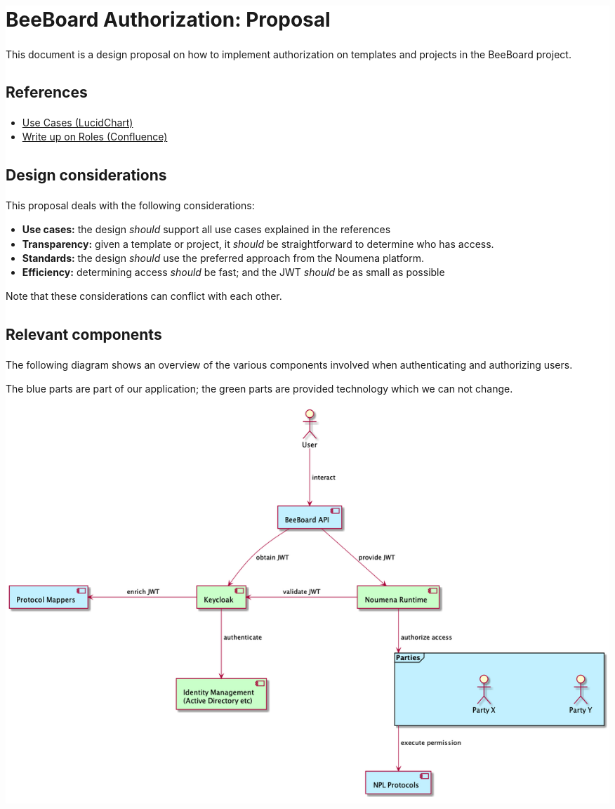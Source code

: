 # BeeBoard Authorization: Proposal

This document is a design proposal on how to implement authorization on templates and projects in the BeeBoard project. 

## References

* [Use Cases (LucidChart)](https://lucid.app/lucidchart/cc7c7935-27ad-4c80-b0c0-1e3477ca6ba8/edit)
* [Write up on Roles (Confluence)](https://deck2.atlassian.net/wiki/spaces/DECK2/pages/58523649/Auth+requirements+Roles+project+roles+and+functions#1.-Roles-(administrative-Rollen))

## Design considerations

This proposal deals with the following considerations: 

* **Use cases:** the design _should_ support all use cases explained in the references 
* **Transparency:** given a template or project, it _should_ be straightforward to determine who has access. 
* **Standards:** the design _should_ use the preferred approach from the Noumena platform.   
* **Efficiency:** determining access _should_ be fast; and the JWT _should_ be as small as possible

Note that these considerations can conflict with each other. 

## Relevant components

The following diagram shows an overview of the various components involved when authenticating and authorizing users. 

The blue parts are part of our application; the green parts are provided technology which we can not change. 

![Components involved](authorization-components.png)
                                                  